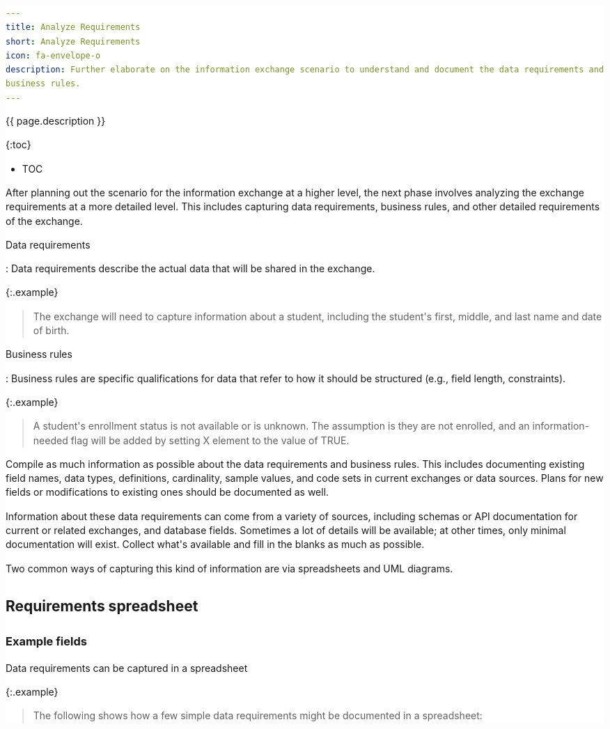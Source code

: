 ```yaml
---
title: Analyze Requirements
short: Analyze Requirements
icon: fa-envelope-o
description: Further elaborate on the information exchange scenario to understand and document the data requirements and business rules.
---
```


{{ page.description }}

{:toc}
- TOC

After planning out the scenario for the information exchange at a higher level, the next phase involves analyzing the exchange requirements at a more detailed level.  This includes capturing data requirements, business rules, and other detailed requirements of the exchange.

Data requirements

: Data requirements describe the actual data that will be shared in the exchange.

  {:.example}
  > The exchange will need to capture information about a student, including the student's first, middle, and last name and date of birth.

Business rules

: Business rules are specific qualifications for data that refer to how it should be structured (e.g., field length, constraints).

  {:.example}
  > A student's enrollment status is not available or is unknown. The assumption is they are not enrolled, and an information-needed flag will be added by setting X element to the value of TRUE.

Compile as much information as possible about the data requirements and business rules.  This includes documenting existing field names, data types, definitions, cardinality, sample values, and code sets in current exchanges or data sources.  Plans for new fields or modifications to existing ones should be documented as well.

Information about these data requirements can come from a variety of sources, including schemas or API documentation for current or related exchanges, and database fields.  Sometimes a lot of details will be available; at other times, only minimal documentation will exist.  Collect what's available and fill in the blanks as much as possible.

Two common ways of capturing this kind of information are via spreadsheets and UML diagrams.

## Requirements spreadsheet

### Example fields

Data requirements can be captured in a spreadsheet

{:.example}
> The following shows how a few simple data requirements might be documented in a spreadsheet:
